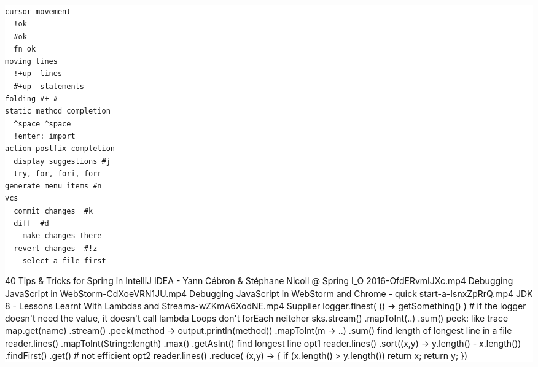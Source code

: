     cursor movement
      !ok 
      #ok
      fn ok
    moving lines
      !+up  lines
      #+up  statements
    folding #+ #-
    static method completion  
      ^space ^space
      !enter: import
    action postfix completion
      display suggestions #j
      try, for, fori, forr
    generate menu items #n
    vcs
      commit changes  #k
      diff  #d
        make changes there
      revert changes  #!z
        select a file first
  40 Tips & Tricks for Spring in IntelliJ IDEA -  Yann Cébron & Stéphane Nicoll @ Spring I_O 2016-OfdERvmIJXc.mp4
  Debugging JavaScript in WebStorm-CdXoeVRN1JU.mp4
  Debugging JavaScript in WebStorm and Chrome - quick start-a-IsnxZpRrQ.mp4
  JDK 8 - Lessons Learnt With Lambdas and Streams-wZKmA6XodNE.mp4
    Supplier<T>
      logger.finest( () -> getSomething() )
      # if the logger doesn't need the value, it doesn't call lambda
    Loops 
      don't forEach neiteher
        sks.stream()
          .mapToInt(..)
          .sum()
      peek: like trace
        map.get(name)
          .stream()
          .peek(method -> output.println(method))
          .mapToInt(m -> ..)
          .sum()
      find length of longest line in a file
        reader.lines()
          .mapToInt(String::length)
          .max()
          .getAsInt()
      find longest line
        opt1
          reader.lines()
            .sort((x,y) -> y.length() - x.length())
            .findFirst()
            .get()
          # not efficient
        opt2
          reader.lines()
            .reduce( (x,y) -> {
              if (x.length() > y.length())
                return x;
              return y;
            })